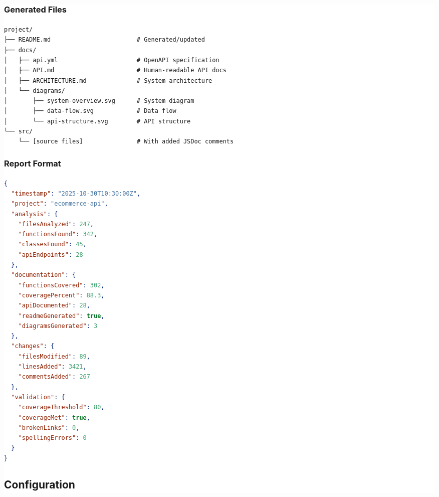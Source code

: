 ### Generated Files

```
project/
├── README.md                        # Generated/updated
├── docs/
│   ├── api.yml                      # OpenAPI specification
│   ├── API.md                       # Human-readable API docs
│   ├── ARCHITECTURE.md              # System architecture
│   └── diagrams/
│       ├── system-overview.svg      # System diagram
│       ├── data-flow.svg            # Data flow
│       └── api-structure.svg        # API structure
└── src/
    └── [source files]               # With added JSDoc comments
```

### Report Format

```json
{
  "timestamp": "2025-10-30T10:30:00Z",
  "project": "ecommerce-api",
  "analysis": {
    "filesAnalyzed": 247,
    "functionsFound": 342,
    "classesFound": 45,
    "apiEndpoints": 28
  },
  "documentation": {
    "functionsCovered": 302,
    "coveragePercent": 88.3,
    "apiDocumented": 28,
    "readmeGenerated": true,
    "diagramsGenerated": 3
  },
  "changes": {
    "filesModified": 89,
    "linesAdded": 3421,
    "commentsAdded": 267
  },
  "validation": {
    "coverageThreshold": 80,
    "coverageMet": true,
    "brokenLinks": 0,
    "spellingErrors": 0
  }
}
```

## Configuration
